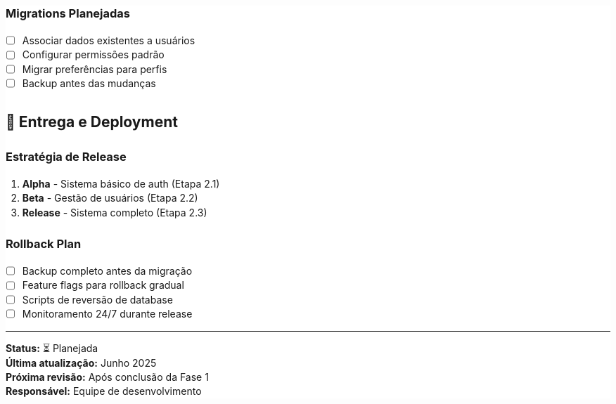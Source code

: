 ### Migrations Planejadas

- [ ] Associar dados existentes a usuários
- [ ] Configurar permissões padrão
- [ ] Migrar preferências para perfis
- [ ] Backup antes das mudanças

## 🎯 Entrega e Deployment

### Estratégia de Release

1. **Alpha** - Sistema básico de auth (Etapa 2.1)
2. **Beta** - Gestão de usuários (Etapa 2.2)
3. **Release** - Sistema completo (Etapa 2.3)

### Rollback Plan

- [ ] Backup completo antes da migração
- [ ] Feature flags para rollback gradual
- [ ] Scripts de reversão de database
- [ ] Monitoramento 24/7 durante release

---

**Status:** ⏳ Planejada  
**Última atualização:** Junho 2025  
**Próxima revisão:** Após conclusão da Fase 1  
**Responsável:** Equipe de desenvolvimento
